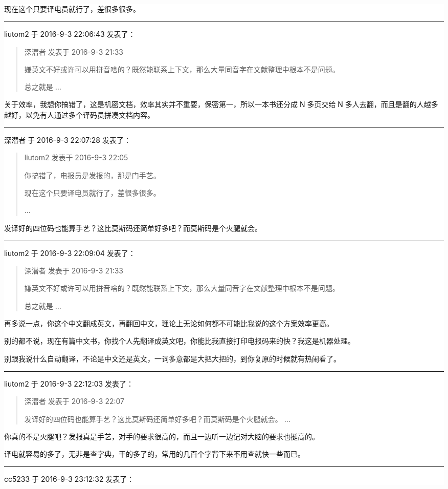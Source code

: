 现在这个只要译电员就行了，差很多很多。

---

liutom2 于 2016-9-3 22:06:43 发表了：

> 深潜者 发表于 2016-9-3 21:33
>
> 嫌英文不好或许可以用拼音啥的？既然能联系上下文，那么大量同音字在文献整理中根本不是问题。
>
> 总之就是 ...

关于效率，我想你搞错了，这是机密文档，效率其实并不重要，保密第一，所以一本书还分成 N 多页交给 N 多人去翻，而且是翻的人越多越好，以免有人通过多个译码员拼凑文档内容。

---

深潜者 于 2016-9-3 22:07:28 发表了：

> liutom2 发表于 2016-9-3 22:05
>
> 你搞错了，电报员是发报的，那是门手艺。
>
> 现在这个只要译电员就行了，差很多很多。
>
> ...

发译好的四位码也能算手艺？这比莫斯码还简单好多吧？而莫斯码是个火腿就会。

---

liutom2 于 2016-9-3 22:09:04 发表了：

> 深潜者 发表于 2016-9-3 21:33
>
> 嫌英文不好或许可以用拼音啥的？既然能联系上下文，那么大量同音字在文献整理中根本不是问题。
>
> 总之就是 ...

再多说一点，你这个中文翻成英文，再翻回中文，理论上无论如何都不可能比我说的这个方案效率更高。

别的都不说，现在有篇中文书，你找个人先翻译成英文吧，你能比我直接打印电报码来的快？我这是机器处理。

别跟我说什么自动翻译，不论是中文还是英文，一词多意都是大把大把的，到你复原的时候就有热闹看了。

---

liutom2 于 2016-9-3 22:12:03 发表了：

> 深潜者 发表于 2016-9-3 22:07
>
> 发译好的四位码也能算手艺？这比莫斯码还简单好多吧？而莫斯码是个火腿就会。 ...

你真的不是火腿吧？发报真是手艺，对手的要求很高的，而且一边听一边记对大脑的要求也挺高的。

译电就容易的多了，无非是查字典，干的多了的，常用的几百个字背下来不用查就快一些而已。

---

cc5233 于 2016-9-3 23:12:32 发表了：
